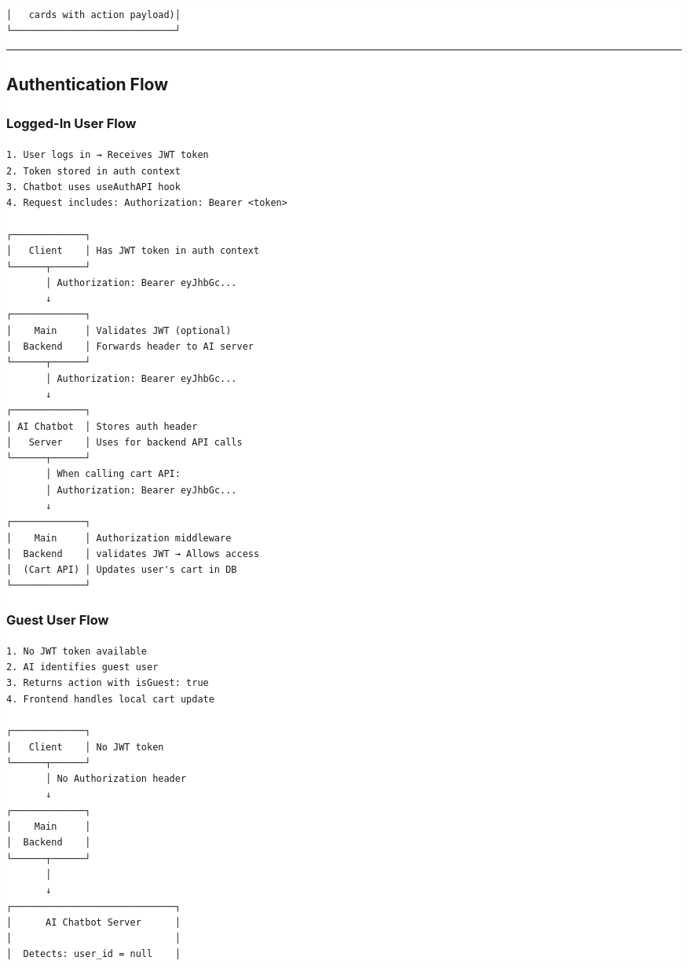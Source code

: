 ```
│   cards with action payload)│
└─────────────────────────────┘
```

---

## Authentication Flow

### Logged-In User Flow

```
1. User logs in → Receives JWT token
2. Token stored in auth context
3. Chatbot uses useAuthAPI hook
4. Request includes: Authorization: Bearer <token>

┌─────────────┐
│   Client    │ Has JWT token in auth context
└──────┬──────┘
       │ Authorization: Bearer eyJhbGc...
       ↓
┌─────────────┐
│    Main     │ Validates JWT (optional)
│  Backend    │ Forwards header to AI server
└──────┬──────┘
       │ Authorization: Bearer eyJhbGc...
       ↓
┌─────────────┐
│ AI Chatbot  │ Stores auth header
│   Server    │ Uses for backend API calls
└──────┬──────┘
       │ When calling cart API:
       │ Authorization: Bearer eyJhbGc...
       ↓
┌─────────────┐
│    Main     │ Authorization middleware
│  Backend    │ validates JWT → Allows access
│  (Cart API) │ Updates user's cart in DB
└─────────────┘
```

### Guest User Flow

```
1. No JWT token available
2. AI identifies guest user
3. Returns action with isGuest: true
4. Frontend handles local cart update

┌─────────────┐
│   Client    │ No JWT token
└──────┬──────┘
       │ No Authorization header
       ↓
┌─────────────┐
│    Main     │
│  Backend    │
└──────┬──────┘
       │
       ↓
┌─────────────────────────────┐
│      AI Chatbot Server      │
│                             │
│  Detects: user_id = null    │
```